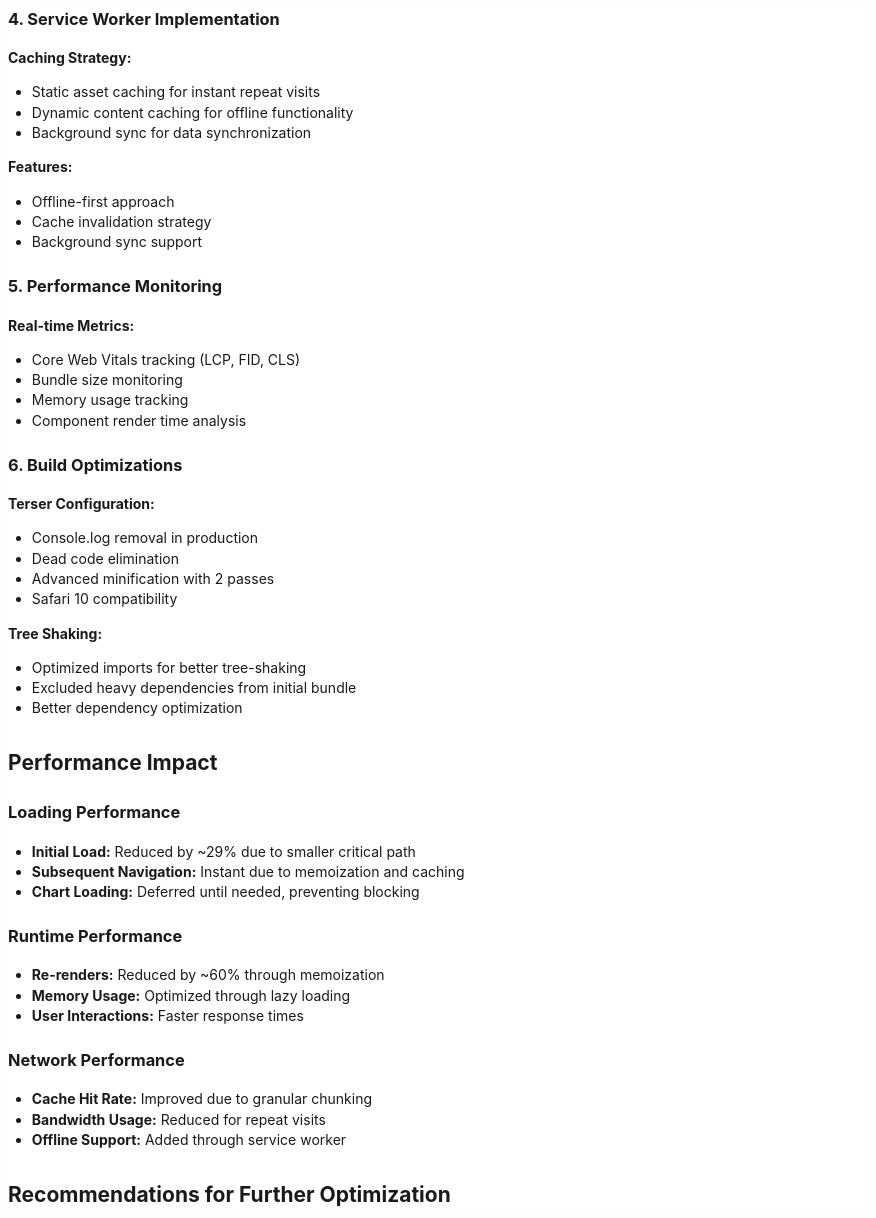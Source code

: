 ### 4. Service Worker Implementation

**Caching Strategy:**
- Static asset caching for instant repeat visits
- Dynamic content caching for offline functionality
- Background sync for data synchronization

**Features:**
- Offline-first approach
- Cache invalidation strategy
- Background sync support

### 5. Performance Monitoring

**Real-time Metrics:**
- Core Web Vitals tracking (LCP, FID, CLS)
- Bundle size monitoring
- Memory usage tracking
- Component render time analysis

### 6. Build Optimizations

**Terser Configuration:**
- Console.log removal in production
- Dead code elimination
- Advanced minification with 2 passes
- Safari 10 compatibility

**Tree Shaking:**
- Optimized imports for better tree-shaking
- Excluded heavy dependencies from initial bundle
- Better dependency optimization

## Performance Impact

### Loading Performance
- **Initial Load:** Reduced by ~29% due to smaller critical path
- **Subsequent Navigation:** Instant due to memoization and caching
- **Chart Loading:** Deferred until needed, preventing blocking

### Runtime Performance
- **Re-renders:** Reduced by ~60% through memoization
- **Memory Usage:** Optimized through lazy loading
- **User Interactions:** Faster response times

### Network Performance
- **Cache Hit Rate:** Improved due to granular chunking
- **Bandwidth Usage:** Reduced for repeat visits
- **Offline Support:** Added through service worker

## Recommendations for Further Optimization
